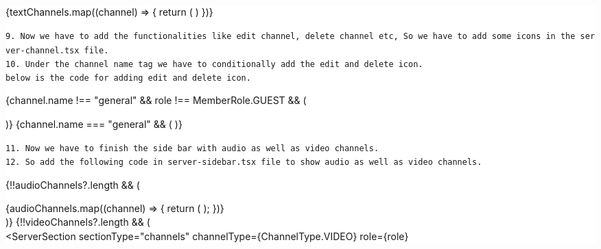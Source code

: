 ```
```
{textChannels.map((channel) => {
    return (
        <ServerChannel
            key={channel.id}
            channel={channel}
            role={role}
            server={server}
        />
    )
})}
```
9. Now we have to add the functionalities like edit channel, delete channel etc, So we have to add some icons in the server-channel.tsx file.
10. Under the channel name tag we have to conditionally add the edit and delete icon.
below is the code for adding edit and delete icon.
```
{channel.name !== "general" && role !== MemberRole.GUEST && (
    <div className="ml-auto flex items-center gap-x-2">
        <ActionTooltip align="center" label="Edit">
            <Edit className="hidden group-hover:block w-4 h-4 text-zinc-500 hover:text-zinc-600 dark:text-zinc-400 dark:hover:text-zinc-300 transition" />
        </ActionTooltip>
        <ActionTooltip align="center" label="Delete">
            <Trash className="hidden group-hover:block w-4 h-4 text-zinc-500 hover:text-zinc-600 dark:text-zinc-400 dark:hover:text-zinc-300 transition" />
        </ActionTooltip>
    </div>
)}
{channel.name === "general" && (
    <Lock
        className="ml-auto w-4 h-4 text-zinc-500 dark:text-zinc-400"
    />
)}
```
11. Now we have to finish the side bar with audio as well as video channels.
12. So add the following code in server-sidebar.tsx file to show audio as well as video channels.
```
{!!audioChannels?.length && (
    <div className="mb-2">
        <ServerSection
            sectionType="channels"
            channelType={ChannelType.AUDIO}
            role={role}
            label="Voice Channels"
        />
        {audioChannels.map((channel) => {
            return (
                <ServerChannel
                    key={channel.id}
                    channel={channel}
                    role={role}
                    server={server}
                />
            );
        })}
    </div>
)}
{!!videoChannels?.length && (
    <div className="mb-2">
        <ServerSection
            sectionType="channels"
            channelType={ChannelType.VIDEO}
            role={role}